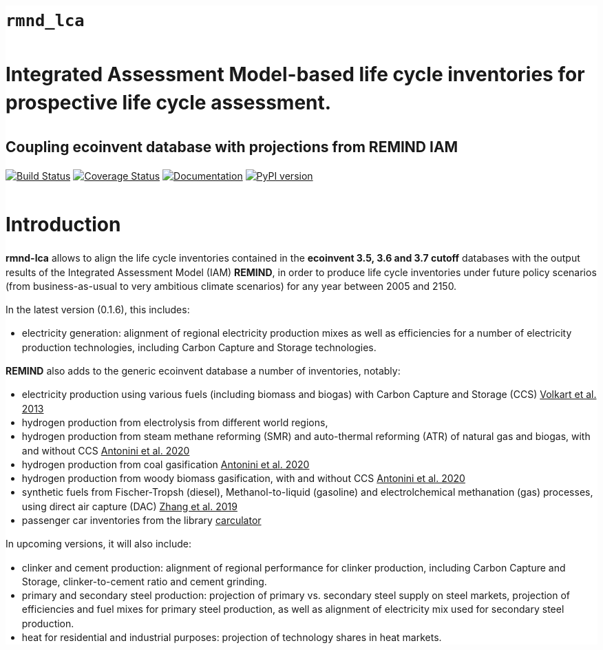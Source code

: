 # ``rmnd_lca``

# Integrated Assessment Model-based life cycle inventories for prospective life cycle assessment.
## Coupling ecoinvent database with projections from REMIND IAM

[![Build Status](https://travis-ci.org/romainsacchi/rmnd-lca.svg?branch=master)](https://travis-ci.org/romainsacchi/rmnd-lca) [![Coverage Status](https://coveralls.io/repos/github/romainsacchi/rmnd-lca/badge.svg?branch=master)](https://coveralls.io/github/romainsacchi/rmnd-lca?branch=master) [![Documentation](https://readthedocs.org/projects/rmnd-lca/badge/?version=latest)](https://rmnd-lca.readthedocs.io/en/latest/) [![PyPI version](https://badge.fury.io/py/rmnd-lca.svg)](https://badge.fury.io/py/rmnd-lca)


Introduction
============

**rmnd-lca** allows to align the life cycle inventories contained in the **ecoinvent 3.5, 3.6 and 3.7 cutoff** databases with
the output results of the Integrated Assessment Model (IAM) **REMIND**, in order to produce life cycle inventories under
future policy scenarios (from business-as-usual to very ambitious climate scenarios) for any year between 2005 and 2150.

In the latest version (0.1.6), this includes:
* electricity generation: alignment of regional electricity production mixes as well as efficiencies for a number of
 electricity production technologies, including Carbon Capture and Storage technologies.

**REMIND** also adds to the generic ecoinvent database a number of inventories, notably:
* electricity production using various fuels (including biomass and biogas) with Carbon Capture and Storage (CCS) [Volkart et al. 2013](https://doi.org/10.1016/j.ijggc.2013.03.003)
* hydrogen production from electrolysis from different world regions,
* hydrogen production from steam methane reforming (SMR) and auto-thermal reforming (ATR) of natural gas and biogas, with and without CCS [Antonini et al. 2020](https://doi.org/10.1039/D0SE00222D)
* hydrogen production from coal gasification [Antonini et al. 2020](https://doi.org/10.1039/D0SE00222D)
* hydrogen production from woody biomass gasification, with and without CCS [Antonini et al. 2020](https://doi.org/10.1039/D0SE00222D)
* synthetic fuels from Fischer-Tropsh (diesel), Methanol-to-liquid (gasoline) and electrolchemical methanation (gas) processes,
 using direct air capture (DAC) [Zhang et al. 2019](https://doi.org/10.1039/C9SE00986H)
* passenger car inventories from the library [carculator](https://github.com/romainsacchi/carculator)


In upcoming versions, it will also include:
* clinker and cement production: alignment of regional performance for clinker production, including Carbon Capture and 
 Storage, clinker-to-cement ratio and cement grinding.
* primary and secondary steel production: projection of primary vs. secondary steel supply on steel markets, projection 
 of efficiencies and fuel mixes for primary steel production, as well as alignment of electricity mix used for secondary 
 steel production. 
* heat for residential and industrial purposes: projection of technology shares in heat markets.
